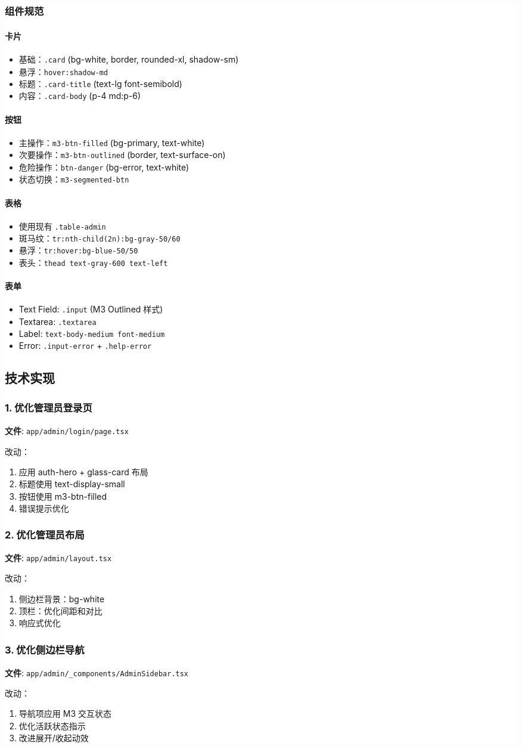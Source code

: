 ### 组件规范

#### 卡片
- 基础：`.card` (bg-white, border, rounded-xl, shadow-sm)
- 悬浮：`hover:shadow-md`
- 标题：`.card-title` (text-lg font-semibold)
- 内容：`.card-body` (p-4 md:p-6)

#### 按钮
- 主操作：`m3-btn-filled` (bg-primary, text-white)
- 次要操作：`m3-btn-outlined` (border, text-surface-on)
- 危险操作：`btn-danger` (bg-error, text-white)
- 状态切换：`m3-segmented-btn`

#### 表格
- 使用现有 `.table-admin`
- 斑马纹：`tr:nth-child(2n):bg-gray-50/60`
- 悬浮：`tr:hover:bg-blue-50/50`
- 表头：`thead text-gray-600 text-left`

#### 表单
- Text Field: `.input` (M3 Outlined 样式)
- Textarea: `.textarea`
- Label: `text-body-medium font-medium`
- Error: `.input-error` + `.help-error`

## 技术实现

### 1. 优化管理员登录页
**文件**: `app/admin/login/page.tsx`

改动：
1. 应用 auth-hero + glass-card 布局
2. 标题使用 text-display-small
3. 按钮使用 m3-btn-filled
4. 错误提示优化

### 2. 优化管理员布局
**文件**: `app/admin/layout.tsx`

改动：
1. 侧边栏背景：bg-white
2. 顶栏：优化间距和对比
3. 响应式优化

### 3. 优化侧边栏导航
**文件**: `app/admin/_components/AdminSidebar.tsx`

改动：
1. 导航项应用 M3 交互状态
2. 优化活跃状态指示
3. 改进展开/收起动效
